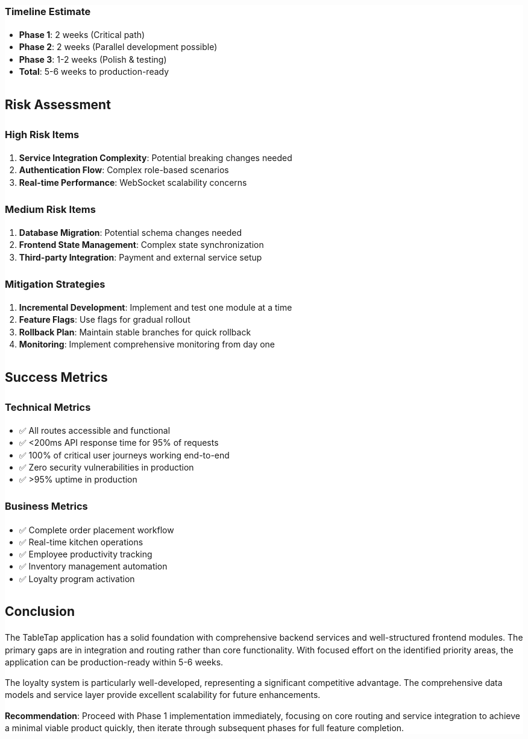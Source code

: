 ### Timeline Estimate
- **Phase 1**: 2 weeks (Critical path)
- **Phase 2**: 2 weeks (Parallel development possible)
- **Phase 3**: 1-2 weeks (Polish & testing)
- **Total**: 5-6 weeks to production-ready

## Risk Assessment

### High Risk Items
1. **Service Integration Complexity**: Potential breaking changes needed
2. **Authentication Flow**: Complex role-based scenarios
3. **Real-time Performance**: WebSocket scalability concerns

### Medium Risk Items
1. **Database Migration**: Potential schema changes needed
2. **Frontend State Management**: Complex state synchronization
3. **Third-party Integration**: Payment and external service setup

### Mitigation Strategies
1. **Incremental Development**: Implement and test one module at a time
2. **Feature Flags**: Use flags for gradual rollout
3. **Rollback Plan**: Maintain stable branches for quick rollback
4. **Monitoring**: Implement comprehensive monitoring from day one

## Success Metrics

### Technical Metrics
- ✅ All routes accessible and functional
- ✅ <200ms API response time for 95% of requests
- ✅ 100% of critical user journeys working end-to-end
- ✅ Zero security vulnerabilities in production
- ✅ >95% uptime in production

### Business Metrics
- ✅ Complete order placement workflow
- ✅ Real-time kitchen operations
- ✅ Employee productivity tracking
- ✅ Inventory management automation
- ✅ Loyalty program activation

## Conclusion

The TableTap application has a solid foundation with comprehensive backend services and well-structured frontend modules. The primary gaps are in integration and routing rather than core functionality. With focused effort on the identified priority areas, the application can be production-ready within 5-6 weeks.

The loyalty system is particularly well-developed, representing a significant competitive advantage. The comprehensive data models and service layer provide excellent scalability for future enhancements.

**Recommendation**: Proceed with Phase 1 implementation immediately, focusing on core routing and service integration to achieve a minimal viable product quickly, then iterate through subsequent phases for full feature completion.